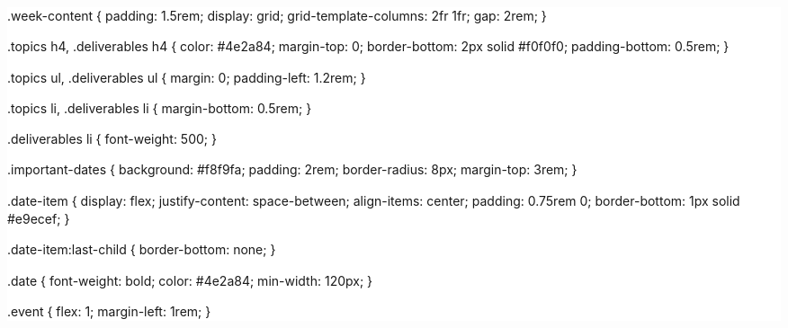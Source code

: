 .week-content {
  padding: 1.5rem;
  display: grid;
  grid-template-columns: 2fr 1fr;
  gap: 2rem;
}

.topics h4, .deliverables h4 {
  color: #4e2a84;
  margin-top: 0;
  border-bottom: 2px solid #f0f0f0;
  padding-bottom: 0.5rem;
}

.topics ul, .deliverables ul {
  margin: 0;
  padding-left: 1.2rem;
}

.topics li, .deliverables li {
  margin-bottom: 0.5rem;
}

.deliverables li {
  font-weight: 500;
}

.important-dates {
  background: #f8f9fa;
  padding: 2rem;
  border-radius: 8px;
  margin-top: 3rem;
}

.date-item {
  display: flex;
  justify-content: space-between;
  align-items: center;
  padding: 0.75rem 0;
  border-bottom: 1px solid #e9ecef;
}

.date-item:last-child {
  border-bottom: none;
}

.date {
  font-weight: bold;
  color: #4e2a84;
  min-width: 120px;
}

.event {
  flex: 1;
  margin-left: 1rem;
}
